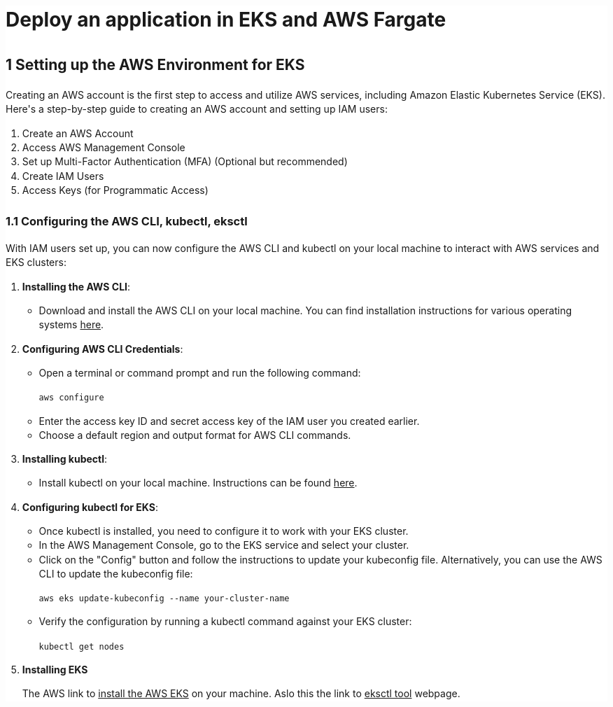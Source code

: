 # Deploy an application in EKS and AWS Fargate

## 1 Setting up the AWS Environment for EKS
Creating an AWS account is the first step to access and utilize AWS services, including Amazon Elastic Kubernetes Service (EKS). Here's a step-by-step guide to creating an AWS account and setting up IAM users:
1. Create an AWS Account
2. Access AWS Management Console
3. Set up Multi-Factor Authentication (MFA) (Optional but recommended)
4. Create IAM Users
5. Access Keys (for Programmatic Access)

### 1.1 Configuring the AWS CLI, kubectl, eksctl

With IAM users set up, you can now configure the AWS CLI and kubectl on your local machine to interact with AWS services and EKS clusters:

1. **Installing the AWS CLI**:
   - Download and install the AWS CLI on your local machine. You can find installation instructions for various operating systems [here](https://docs.aws.amazon.com/cli/latest/userguide/cli-configure-quickstart.html).

2. **Configuring AWS CLI Credentials**:
   - Open a terminal or command prompt and run the following command:
     ```
     aws configure
     ```
   - Enter the access key ID and secret access key of the IAM user you created earlier.
   - Choose a default region and output format for AWS CLI commands.

3. **Installing kubectl**:
   - Install kubectl on your local machine. Instructions can be found [here](https://kubernetes.io/docs/tasks/tools/install-kubectl/).

4. **Configuring kubectl for EKS**:
   - Once kubectl is installed, you need to configure it to work with your EKS cluster.
   - In the AWS Management Console, go to the EKS service and select your cluster.
   - Click on the "Config" button and follow the instructions to update your kubeconfig file. Alternatively, you can use the AWS CLI to update the kubeconfig file:
     ```
     aws eks update-kubeconfig --name your-cluster-name
     ```
   - Verify the configuration by running a kubectl command against your EKS cluster:
     ```
     kubectl get nodes
     ```
5. **Installing EKS**

   The AWS link to [install the AWS EKS](https://docs.aws.amazon.com/emr/latest/EMR-on-EKS-DevelopmentGuide/setting-up-eksctl.html) on your machine. Aslo this the link to [eksctl tool](https://eksctl.io/installation/) webpage. 
